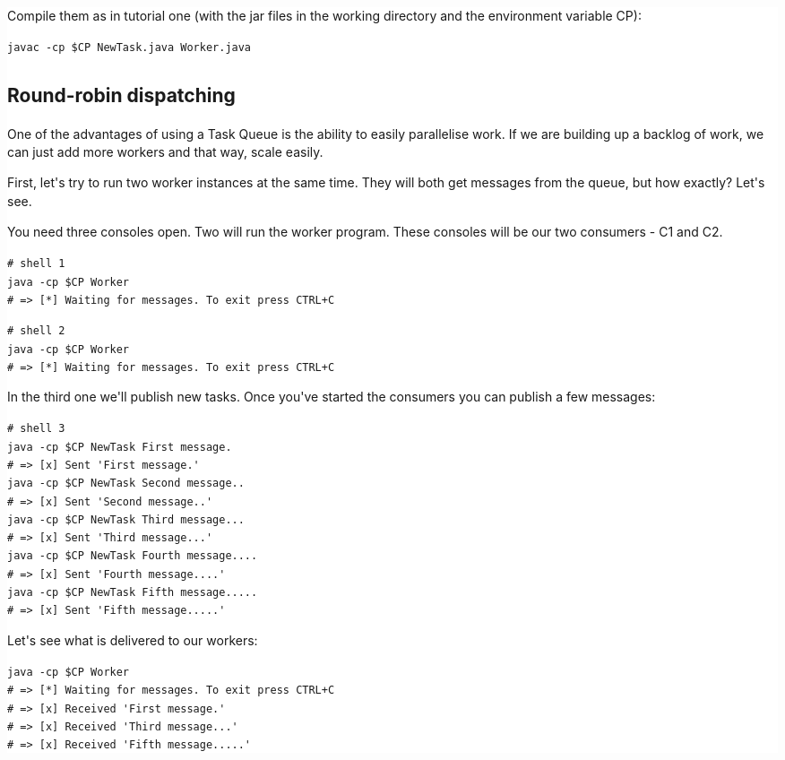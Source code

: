 Compile them as in tutorial one (with the jar files in the working
directory and the environment variable CP):

``` {.lang-bash .hljs}
javac -cp $CP NewTask.java Worker.java
```

Round-robin dispatching
-----------------------

One of the advantages of using a Task Queue is the ability to easily
parallelise work. If we are building up a backlog of work, we can just
add more workers and that way, scale easily.

First, let's try to run two worker instances at the same time. They will
both get messages from the queue, but how exactly? Let's see.

You need three consoles open. Two will run the worker program. These
consoles will be our two consumers - C1 and C2.

``` {.lang-bash .hljs}
# shell 1
java -cp $CP Worker
# => [*] Waiting for messages. To exit press CTRL+C
```

``` {.lang-bash .hljs}
# shell 2
java -cp $CP Worker
# => [*] Waiting for messages. To exit press CTRL+C
```

In the third one we'll publish new tasks. Once you've started the
consumers you can publish a few messages:

``` {.lang-bash .hljs}
# shell 3
java -cp $CP NewTask First message.
# => [x] Sent 'First message.'
java -cp $CP NewTask Second message..
# => [x] Sent 'Second message..'
java -cp $CP NewTask Third message...
# => [x] Sent 'Third message...'
java -cp $CP NewTask Fourth message....
# => [x] Sent 'Fourth message....'
java -cp $CP NewTask Fifth message.....
# => [x] Sent 'Fifth message.....'
```

Let's see what is delivered to our workers:

``` {.lang-bash .hljs}
java -cp $CP Worker
# => [*] Waiting for messages. To exit press CTRL+C
# => [x] Received 'First message.'
# => [x] Received 'Third message...'
# => [x] Received 'Fifth message.....'
```
